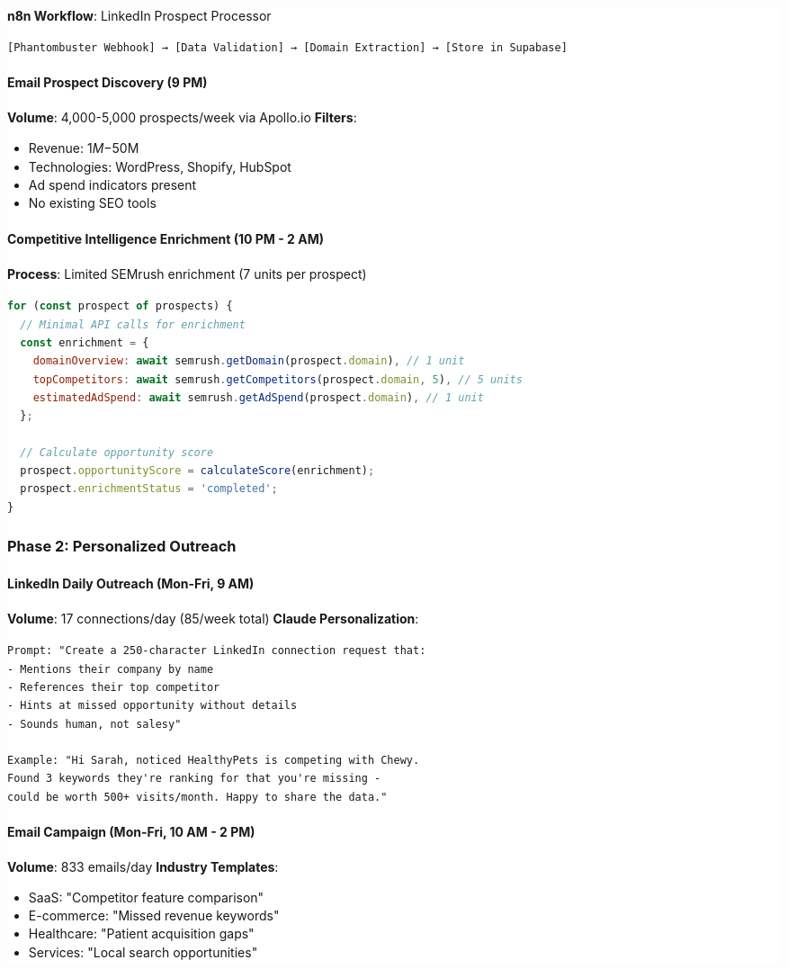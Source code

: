 **n8n Workflow**: LinkedIn Prospect Processor
```
[Phantombuster Webhook] → [Data Validation] → [Domain Extraction] → [Store in Supabase]
```

#### Email Prospect Discovery (9 PM)
**Volume**: 4,000-5,000 prospects/week via Apollo.io
**Filters**:
- Revenue: $1M-$50M
- Technologies: WordPress, Shopify, HubSpot
- Ad spend indicators present
- No existing SEO tools

#### Competitive Intelligence Enrichment (10 PM - 2 AM)
**Process**: Limited SEMrush enrichment (7 units per prospect)
```javascript
for (const prospect of prospects) {
  // Minimal API calls for enrichment
  const enrichment = {
    domainOverview: await semrush.getDomain(prospect.domain), // 1 unit
    topCompetitors: await semrush.getCompetitors(prospect.domain, 5), // 5 units
    estimatedAdSpend: await semrush.getAdSpend(prospect.domain), // 1 unit
  };
  
  // Calculate opportunity score
  prospect.opportunityScore = calculateScore(enrichment);
  prospect.enrichmentStatus = 'completed';
}
```

### Phase 2: Personalized Outreach

#### LinkedIn Daily Outreach (Mon-Fri, 9 AM)
**Volume**: 17 connections/day (85/week total)
**Claude Personalization**:
```
Prompt: "Create a 250-character LinkedIn connection request that:
- Mentions their company by name
- References their top competitor
- Hints at missed opportunity without details
- Sounds human, not salesy"

Example: "Hi Sarah, noticed HealthyPets is competing with Chewy. 
Found 3 keywords they're ranking for that you're missing - 
could be worth 500+ visits/month. Happy to share the data."
```

#### Email Campaign (Mon-Fri, 10 AM - 2 PM)
**Volume**: 833 emails/day
**Industry Templates**:
- SaaS: "Competitor feature comparison"
- E-commerce: "Missed revenue keywords" 
- Healthcare: "Patient acquisition gaps"
- Services: "Local search opportunities"
